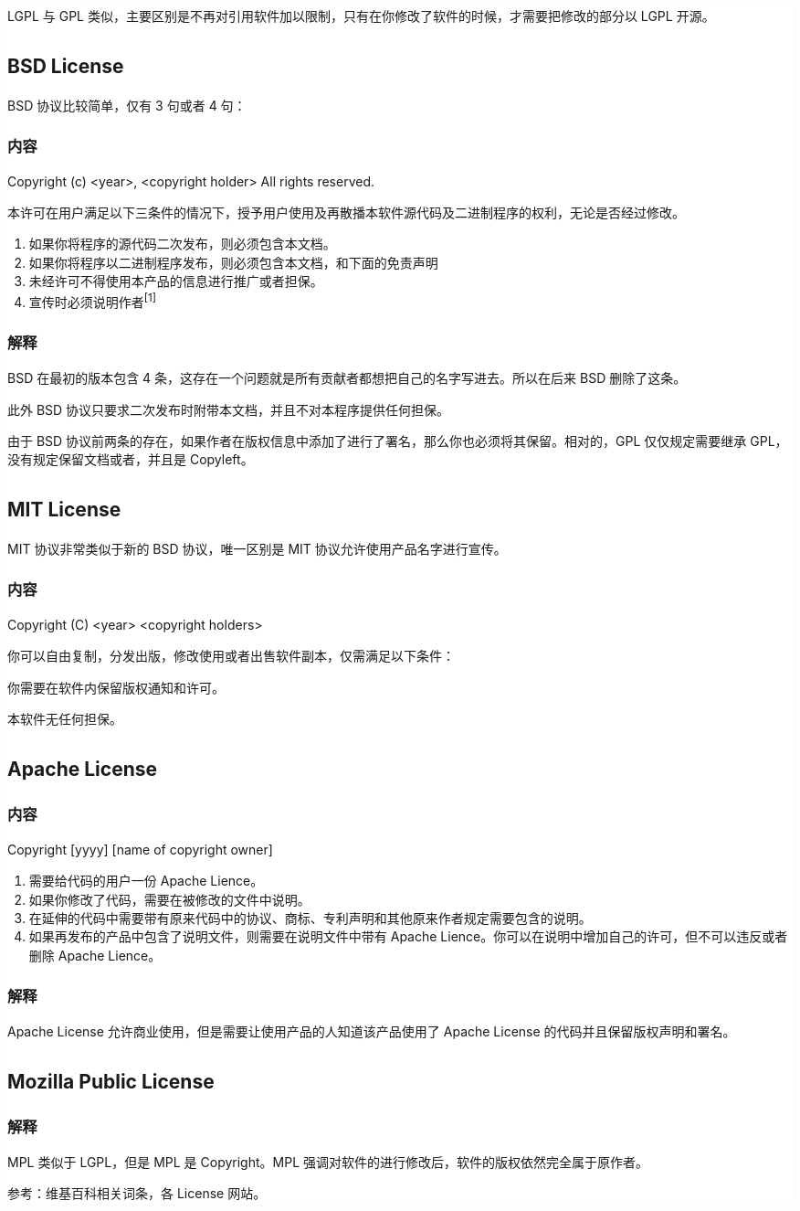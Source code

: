 LGPL 与 GPL 类似，主要区别是不再对引用软件加以限制，只有在你修改了软件的时候，才需要把修改的部分以 LGPL 开源。

## BSD License

BSD 协议比较简单，仅有 3 句或者 4 句：

### 内容

Copyright (c) &lt;year&gt;, &lt;copyright holder&gt; All rights reserved.

本许可在用户满足以下三条件的情况下，授予用户使用及再散播本软件源代码及二进制程序的权利，无论是否经过修改。

1. 如果你将程序的源代码二次发布，则必须包含本文档。
2. 如果你将程序以二进制程序发布，则必须包含本文档，和下面的免责声明
3. 未经许可不得使用本产品的信息进行推广或者担保。
4. 宣传时必须说明作者<sup>[1]</sup>

### 解释

BSD 在最初的版本包含 4 条，这存在一个问题就是所有贡献者都想把自己的名字写进去。所以在后来 BSD 删除了这条。

此外 BSD 协议只要求二次发布时附带本文档，并且不对本程序提供任何担保。

由于 BSD 协议前两条的存在，如果作者在版权信息中添加了进行了署名，那么你也必须将其保留。相对的，GPL 仅仅规定需要继承 GPL，没有规定保留文档或者，并且是 Copyleft。

## MIT License

MIT 协议非常类似于新的 BSD 协议，唯一区别是 MIT 协议允许使用产品名字进行宣传。

### 内容

Copyright (C) &lt;year&gt; &lt;copyright holders&gt;

你可以自由复制，分发出版，修改使用或者出售软件副本，仅需满足以下条件：

你需要在软件内保留版权通知和许可。

本软件无任何担保。

## Apache License

### 内容

Copyright [yyyy] [name of copyright owner]

1. 需要给代码的用户一份 Apache Lience。
2. 如果你修改了代码，需要在被修改的文件中说明。
3. 在延伸的代码中需要带有原来代码中的协议、商标、专利声明和其他原来作者规定需要包含的说明。
4. 如果再发布的产品中包含了说明文件，则需要在说明文件中带有 Apache Lience。你可以在说明中增加自己的许可，但不可以违反或者删除 Apache Lience。

### 解释

Apache License 允许商业使用，但是需要让使用产品的人知道该产品使用了 Apache License 的代码并且保留版权声明和署名。

## Mozilla Public License

### 解释

MPL 类似于 LGPL，但是 MPL 是 Copyright。MPL 强调对软件的进行修改后，软件的版权依然完全属于原作者。

参考：维基百科相关词条，各 License 网站。